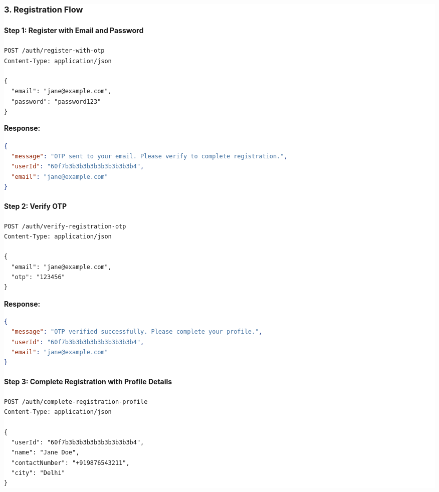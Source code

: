 ### 3. Registration Flow

#### Step 1: Register with Email and Password
```http
POST /auth/register-with-otp
Content-Type: application/json

{
  "email": "jane@example.com",
  "password": "password123"
}
```

**Response:**
```json
{
  "message": "OTP sent to your email. Please verify to complete registration.",
  "userId": "60f7b3b3b3b3b3b3b3b3b3b4",
  "email": "jane@example.com"
}
```

#### Step 2: Verify OTP
```http
POST /auth/verify-registration-otp
Content-Type: application/json

{
  "email": "jane@example.com",
  "otp": "123456"
}
```

**Response:**
```json
{
  "message": "OTP verified successfully. Please complete your profile.",
  "userId": "60f7b3b3b3b3b3b3b3b3b3b4",
  "email": "jane@example.com"
}
```

#### Step 3: Complete Registration with Profile Details
```http
POST /auth/complete-registration-profile
Content-Type: application/json

{
  "userId": "60f7b3b3b3b3b3b3b3b3b3b4",
  "name": "Jane Doe",
  "contactNumber": "+919876543211",
  "city": "Delhi"
}
```
